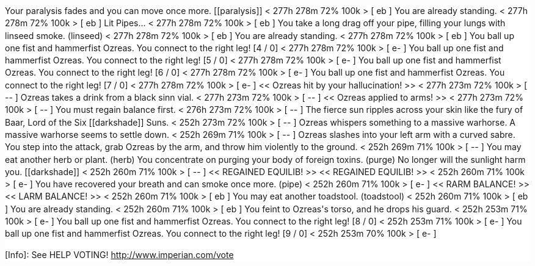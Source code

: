 Your paralysis fades and you can move once more. [[paralysis]]
< 277h 278m 72% 100k > [ eb  ] 
You are already standing.
< 277h 278m 72% 100k > [ eb  ] 
Lit Pipes... 
< 277h 278m 72% 100k > [ eb  ] 
You take a long drag off your pipe, filling your lungs with linseed smoke. (linseed)
< 277h 278m 72% 100k > [ eb  ] 
You are already standing.
< 277h 278m 72% 100k > [ eb  ] 
You ball up one fist and hammerfist Ozreas.
You connect to the right leg! [4 / 0]
< 277h 278m 72% 100k > [ e-  ] 
You ball up one fist and hammerfist Ozreas.
You connect to the right leg! [5 / 0]
< 277h 278m 72% 100k > [ e-  ] 
You ball up one fist and hammerfist Ozreas.
You connect to the right leg! [6 / 0]
< 277h 278m 72% 100k > [ e-  ] 
You ball up one fist and hammerfist Ozreas.
You connect to the right leg! [7 / 0]
< 277h 278m 72% 100k > [ e-  ] 
<< Ozreas hit by your hallucination! >>
< 277h 273m 72% 100k > [ --  ] 
Ozreas takes a drink from a black sinn vial.
< 277h 273m 72% 100k > [ --  ] 
<< Ozreas applied to arms! >>
< 277h 273m 72% 100k > [ --  ] 
You must regain balance first.
< 276h 273m 72% 100k > [ --  ] 
The fierce sun ripples across your skin like the fury of Baar, Lord of the Six  [[darkshade]]
Suns.
< 252h 273m 72% 100k > [ --  ] 
Ozreas whispers something to a massive warhorse.
A massive warhorse seems to settle down.
< 252h 269m 71% 100k > [ --  ] 
Ozreas slashes into your left arm with a curved sabre.
You step into the attack, grab Ozreas by the arm, and throw him violently to 
the ground.
< 252h 269m 71% 100k > [ --  ] 
You may eat another herb or plant. (herb)
You concentrate on purging your body of foreign toxins. (purge)
No longer will the sunlight harm you. [[darkshade]]
< 252h 260m 71% 100k > [ --  ] 
<< REGAINED EQUILIB! >>
<< REGAINED EQUILIB! >>
< 252h 260m 71% 100k > [ e-  ] 
You have recovered your breath and can smoke once more. (pipe)
< 252h 260m 71% 100k > [ e-  ] 
<< RARM BALANCE! >>
<< LARM BALANCE! >>
< 252h 260m 71% 100k > [ eb  ] 
You may eat another toadstool. (toadstool)
< 252h 260m 71% 100k > [ eb  ] 
You are already standing.
< 252h 260m 71% 100k > [ eb  ] 
You feint to Ozreas's torso, and he drops his guard.
< 252h 253m 71% 100k > [ e-  ] 
You ball up one fist and hammerfist Ozreas.
You connect to the right leg! [8 / 0]
< 252h 253m 71% 100k > [ e-  ] 
You ball up one fist and hammerfist Ozreas.
You connect to the right leg! [9 / 0]
< 252h 253m 70% 100k > [ e-  ] 

[Info]: See HELP VOTING! http://www.imperian.com/vote
